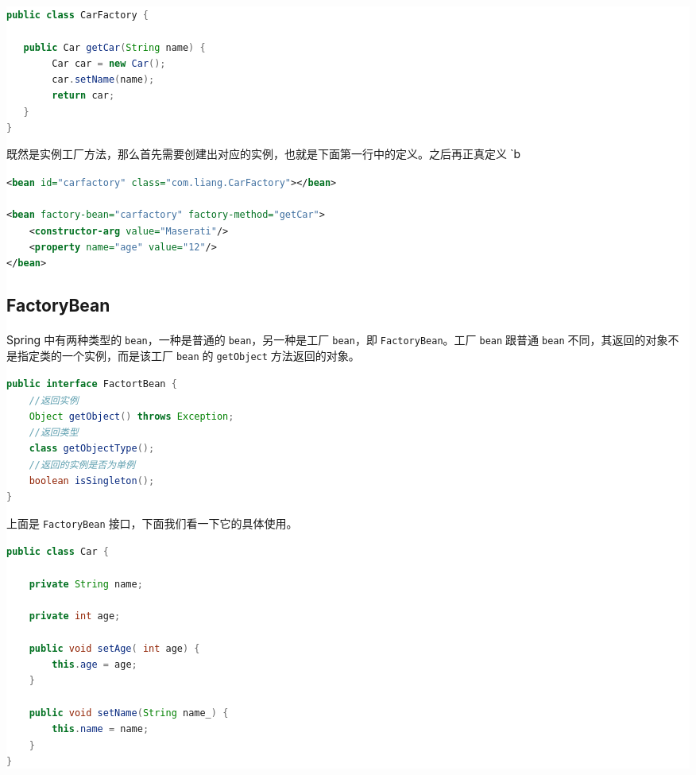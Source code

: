 ```java
public class CarFactory {
  
   public Car getCar(String name) {
        Car car = new Car();
        car.setName(name);
        return car;
   } 
}
```

既然是实例工厂方法，那么首先需要创建出对应的实例，也就是下面第一行中的定义。之后再正真定义 `b

```xml
<bean id="carfactory" class="com.liang.CarFactory"></bean>

<bean factory-bean="carfactory" factory-method="getCar">
    <constructor-arg value="Maserati"/>
    <property name="age" value="12"/>
</bean>
```

## FactoryBean

Spring 中有两种类型的 `bean`，一种是普通的 `bean`，另一种是工厂 `bean`，即 `FactoryBean`。工厂 `bean` 跟普通 `bean` 不同，其返回的对象不是指定类的一个实例，而是该工厂 `bean` 的 `getObject` 方法返回的对象。

```java
public interface FactortBean {
    //返回实例
    Object getObject() throws Exception;
    //返回类型
    class getObjectType();
    //返回的实例是否为单例
    boolean isSingleton();
}
```

上面是 `FactoryBean` 接口，下面我们看一下它的具体使用。

```java
public class Car {

    private String name;

    private int age;

    public void setAge( int age) {
        this.age = age;
    }
  
    public void setName(String name_) {
        this.name = name;
    }  
}
```

